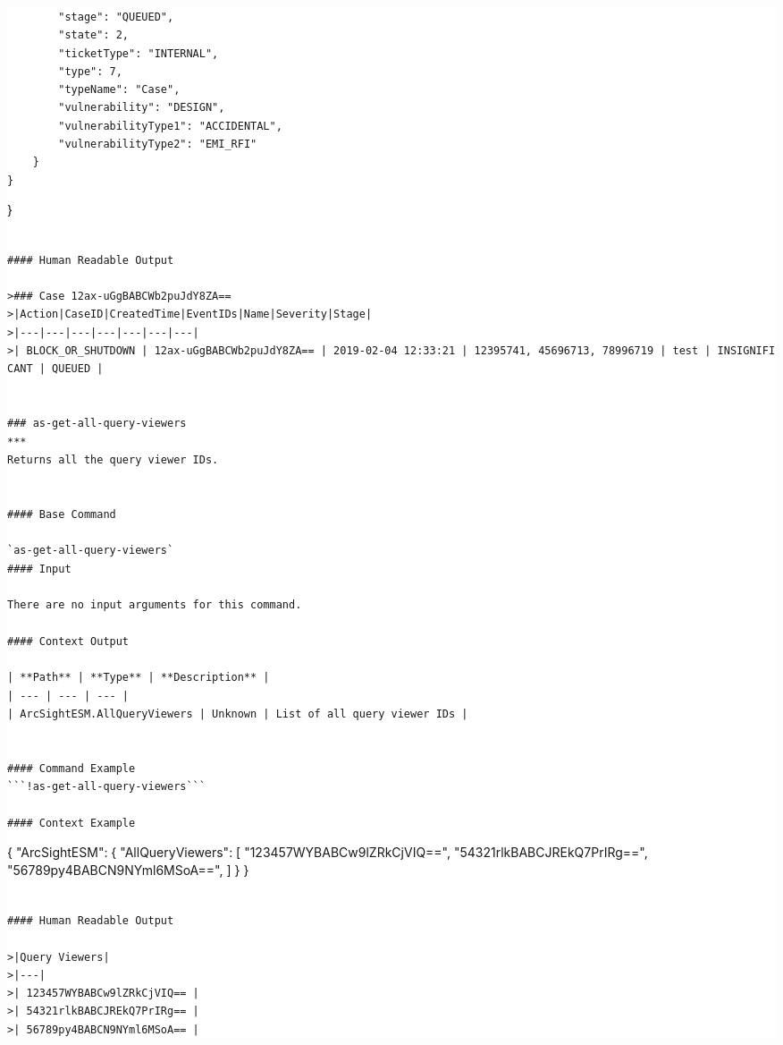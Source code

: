             "stage": "QUEUED",
            "state": 2,
            "ticketType": "INTERNAL",
            "type": 7,
            "typeName": "Case",
            "vulnerability": "DESIGN",
            "vulnerabilityType1": "ACCIDENTAL",
            "vulnerabilityType2": "EMI_RFI"
        }
    }
}
```

#### Human Readable Output

>### Case 12ax-uGgBABCWb2puJdY8ZA==
>|Action|CaseID|CreatedTime|EventIDs|Name|Severity|Stage|
>|---|---|---|---|---|---|---|
>| BLOCK_OR_SHUTDOWN | 12ax-uGgBABCWb2puJdY8ZA== | 2019-02-04 12:33:21 | 12395741, 45696713, 78996719 | test | INSIGNIFICANT | QUEUED |


### as-get-all-query-viewers
***
Returns all the query viewer IDs.


#### Base Command

`as-get-all-query-viewers`
#### Input

There are no input arguments for this command.

#### Context Output

| **Path** | **Type** | **Description** |
| --- | --- | --- |
| ArcSightESM.AllQueryViewers | Unknown | List of all query viewer IDs | 


#### Command Example
```!as-get-all-query-viewers```

#### Context Example
```
{
    "ArcSightESM": {
        "AllQueryViewers": [
            "123457WYBABCw9lZRkCjVIQ==",
            "54321rlkBABCJREkQ7PrIRg==",
            "56789py4BABCN9NYml6MSoA==",
        ]
    }
}
```

#### Human Readable Output

>|Query Viewers|
>|---|
>| 123457WYBABCw9lZRkCjVIQ== |
>| 54321rlkBABCJREkQ7PrIRg== |
>| 56789py4BABCN9NYml6MSoA== |
```